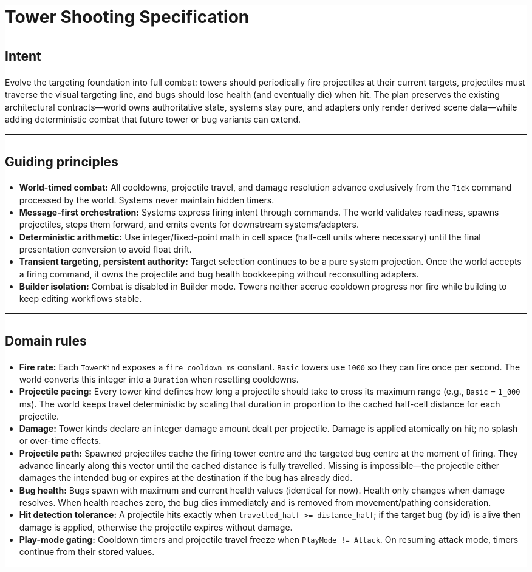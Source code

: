 # Tower Shooting Specification

## Intent

Evolve the targeting foundation into full combat: towers should periodically fire projectiles at their current targets, projectiles must traverse the visual targeting line, and bugs should lose health (and eventually die) when hit. The plan preserves the existing architectural contracts—world owns authoritative state, systems stay pure, and adapters only render derived scene data—while adding deterministic combat that future tower or bug variants can extend.

---

## Guiding principles

* **World-timed combat:** All cooldowns, projectile travel, and damage resolution advance exclusively from the `Tick` command processed by the world. Systems never maintain hidden timers.
* **Message-first orchestration:** Systems express firing intent through commands. The world validates readiness, spawns projectiles, steps them forward, and emits events for downstream systems/adapters.
* **Deterministic arithmetic:** Use integer/fixed-point math in cell space (half-cell units where necessary) until the final presentation conversion to avoid float drift.
* **Transient targeting, persistent authority:** Target selection continues to be a pure system projection. Once the world accepts a firing command, it owns the projectile and bug health bookkeeping without reconsulting adapters.
* **Builder isolation:** Combat is disabled in Builder mode. Towers neither accrue cooldown progress nor fire while building to keep editing workflows stable.

---

## Domain rules

* **Fire rate:** Each `TowerKind` exposes a `fire_cooldown_ms` constant. `Basic` towers use `1000` so they can fire once per second. The world converts this integer into a `Duration` when resetting cooldowns.
* **Projectile pacing:** Every tower kind defines how long a projectile should take to cross its maximum range (e.g., `Basic` = `1_000` ms). The world keeps travel deterministic by scaling that duration in proportion to the cached half-cell distance for each projectile.
* **Damage:** Tower kinds declare an integer damage amount dealt per projectile. Damage is applied atomically on hit; no splash or over-time effects.
* **Projectile path:** Spawned projectiles cache the firing tower centre and the targeted bug centre at the moment of firing. They advance linearly along this vector until the cached distance is fully travelled. Missing is impossible—the projectile either damages the intended bug or expires at the destination if the bug has already died.
* **Bug health:** Bugs spawn with maximum and current health values (identical for now). Health only changes when damage resolves. When health reaches zero, the bug dies immediately and is removed from movement/pathing consideration.
* **Hit detection tolerance:** A projectile hits exactly when `travelled_half >= distance_half`; if the target bug (by id) is alive then damage is applied, otherwise the projectile expires without damage.
* **Play-mode gating:** Cooldown timers and projectile travel freeze when `PlayMode != Attack`. On resuming attack mode, timers continue from their stored values.

---